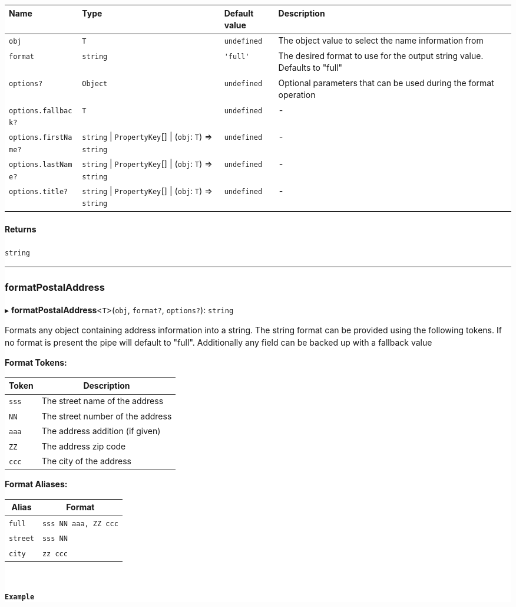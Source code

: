 | Name                 | Type                                                    | Default value | Description                                                               |
| :------------------- | :------------------------------------------------------ | :------------ | :------------------------------------------------------------------------ |
| `obj`                | `T`                                                     | `undefined`   | The object value to select the name information from                      |
| `format`             | `string`                                                | `'full'`      | The desired format to use for the output string value. Defaults to "full" |
| `options?`           | `Object`                                                | `undefined`   | Optional parameters that can be used during the format operation          |
| `options.fallback?`  | `T`                                                     | `undefined`   | -                                                                         |
| `options.firstName?` | `string` \| `PropertyKey`[] \| (`obj`: `T`) => `string` | `undefined`   | -                                                                         |
| `options.lastName?`  | `string` \| `PropertyKey`[] \| (`obj`: `T`) => `string` | `undefined`   | -                                                                         |
| `options.title?`     | `string` \| `PropertyKey`[] \| (`obj`: `T`) => `string` | `undefined`   | -                                                                         |

#### Returns

`string`

---

### formatPostalAddress

▸ **formatPostalAddress**<`T`\>(`obj`, `format?`, `options?`): `string`

Formats any object containing address information into a string. The string format can be provided
using the following tokens. If no format is present the pipe will default to "full". Additionally
any field can be backed up with a fallback value

**Format Tokens:**

| Token | Description                      |
| ----- | -------------------------------- |
| `sss` | The street name of the address   |
| `NN`  | The street number of the address |
| `aaa` | The address addition (if given)  |
| `ZZ`  | The address zip code             |
| `ccc` | The city of the address          |

**Format Aliases:**

| Alias    | Format               |
| -------- | -------------------- |
| `full`   | `sss NN aaa, ZZ ccc` |
| `street` | `sss NN`             |
| `city`   | `zz ccc`             |

<br>

**`Example`**
